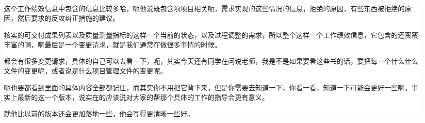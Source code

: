这个工作绩效信息中包含的信息比较多哈，呃他说既包含项项目相关呃，需求实现的这些情况的信息，拒绝的原因，有些东西被拒绝的原因，然后要求的反攻纠正措施的建议。

核实的可交付成果列表以及质量测量指标的这样一个当前的状态，以及过程调整的需求，所以整个这样一个工作绩效信息，它包含的还蛮蛮丰富的啊，啊最后是一个变更请求，就是我们通常在做很多事情的时候。

都会有很多变更请求，具体的自己可以去看一下，呃，其实今天还有同学在问说老师，我是不是如果要看这些书的话，要把每一个什么什么文件的变更呢，或者说是什么项目管理文件的变更呢。

呃也要都看到里面的具体内容全部都记住，而其实你不用把它背下来，但是你需要去知道一下，你看一看，知道一下可能会更好一些啊，事实上最新的这一个版本，说实在的应该说对大家的帮那个具体的工作的指导会更有意义。

就他比以前的版本还会更加落地一些，他会写得更清晰一些好。